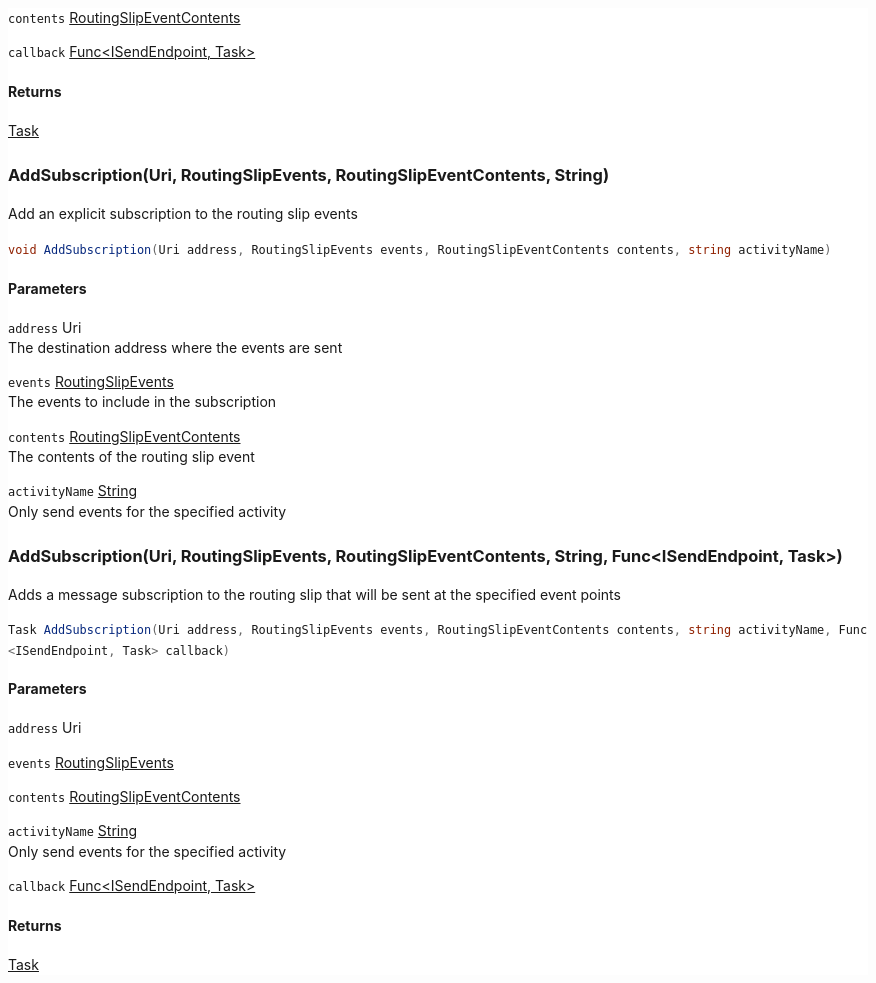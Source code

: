 `contents` [RoutingSlipEventContents](../masstransit-courier-contracts/routingslipeventcontents)<br/>

`callback` [Func\<ISendEndpoint, Task\>](https://learn.microsoft.com/en-us/dotnet/api/system.func-2)<br/>

#### Returns

[Task](https://learn.microsoft.com/en-us/dotnet/api/system.threading.tasks.task)<br/>

### **AddSubscription(Uri, RoutingSlipEvents, RoutingSlipEventContents, String)**

Add an explicit subscription to the routing slip events

```csharp
void AddSubscription(Uri address, RoutingSlipEvents events, RoutingSlipEventContents contents, string activityName)
```

#### Parameters

`address` Uri<br/>
The destination address where the events are sent

`events` [RoutingSlipEvents](../masstransit-courier-contracts/routingslipevents)<br/>
The events to include in the subscription

`contents` [RoutingSlipEventContents](../masstransit-courier-contracts/routingslipeventcontents)<br/>
The contents of the routing slip event

`activityName` [String](https://learn.microsoft.com/en-us/dotnet/api/system.string)<br/>
Only send events for the specified activity

### **AddSubscription(Uri, RoutingSlipEvents, RoutingSlipEventContents, String, Func\<ISendEndpoint, Task\>)**

Adds a message subscription to the routing slip that will be sent at the specified event points

```csharp
Task AddSubscription(Uri address, RoutingSlipEvents events, RoutingSlipEventContents contents, string activityName, Func<ISendEndpoint, Task> callback)
```

#### Parameters

`address` Uri<br/>

`events` [RoutingSlipEvents](../masstransit-courier-contracts/routingslipevents)<br/>

`contents` [RoutingSlipEventContents](../masstransit-courier-contracts/routingslipeventcontents)<br/>

`activityName` [String](https://learn.microsoft.com/en-us/dotnet/api/system.string)<br/>
Only send events for the specified activity

`callback` [Func\<ISendEndpoint, Task\>](https://learn.microsoft.com/en-us/dotnet/api/system.func-2)<br/>

#### Returns

[Task](https://learn.microsoft.com/en-us/dotnet/api/system.threading.tasks.task)<br/>
